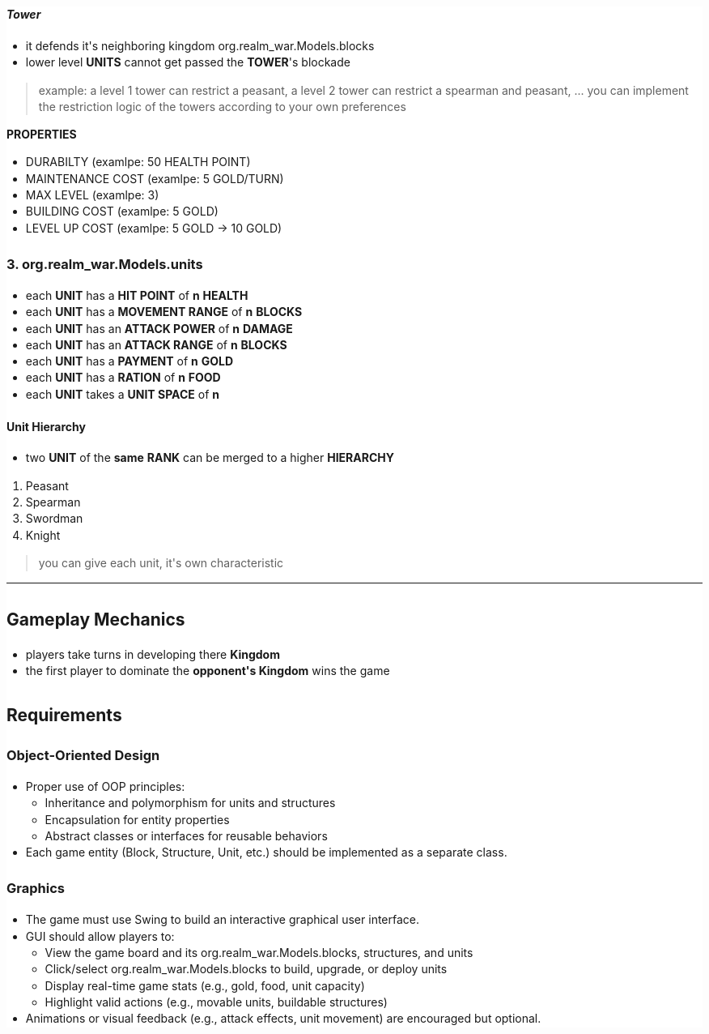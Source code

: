 #### ***Tower***
- it defends it's neighboring kingdom org.realm_war.Models.blocks
- lower level **UNITS** cannot get passed the **TOWER**'s blockade

> example: a level 1 tower can restrict a peasant, a level 2 tower can restrict a spearman and peasant, ...
> you can implement the restriction logic of the towers according to your own preferences

**PROPERTIES**
- DURABILTY (examlpe: 50 HEALTH POINT)
- MAINTENANCE COST (examlpe: 5 GOLD/TURN)
- MAX LEVEL (examlpe: 3)
- BUILDING COST (examlpe: 5 GOLD)
- LEVEL UP COST (examlpe: 5 GOLD -> 10 GOLD)

### **3. org.realm_war.Models.units**
- each **UNIT** has a **HIT POINT** of __n__ **HEALTH**
- each **UNIT** has a **MOVEMENT RANGE** of __n__ **BLOCKS**
- each **UNIT** has an **ATTACK POWER** of __n__ **DAMAGE**
- each **UNIT** has an **ATTACK RANGE** of __n__ **BLOCKS**
- each **UNIT** has a **PAYMENT** of __n__ **GOLD**
- each **UNIT** has a **RATION** of __n__ **FOOD**
- each **UNIT** takes a **UNIT SPACE** of __n__

#### **Unit Hierarchy**
- two **UNIT** of the __same__ **RANK** can be merged to a higher **HIERARCHY**

1. Peasant
2. Spearman
3. Swordman
4. Knight

> you can give each unit, it's own characteristic

---

## **Gameplay Mechanics**

- players take turns in developing there **Kingdom**
- the first player to dominate the **opponent's Kingdom** wins the game

## **Requirements**

### **Object-Oriented Design**
- Proper use of OOP principles:
  - Inheritance and polymorphism for units and structures
  - Encapsulation for entity properties
  - Abstract classes or interfaces for reusable behaviors
- Each game entity (Block, Structure, Unit, etc.) should be implemented as a separate class.

### **Graphics**
- The game must use Swing to build an interactive graphical user interface.
- GUI should allow players to:
  - View the game board and its org.realm_war.Models.blocks, structures, and units
  - Click/select org.realm_war.Models.blocks to build, upgrade, or deploy units
  - Display real-time game stats (e.g., gold, food, unit capacity)
  - Highlight valid actions (e.g., movable units, buildable structures)
- Animations or visual feedback (e.g., attack effects, unit movement) are encouraged but optional.
